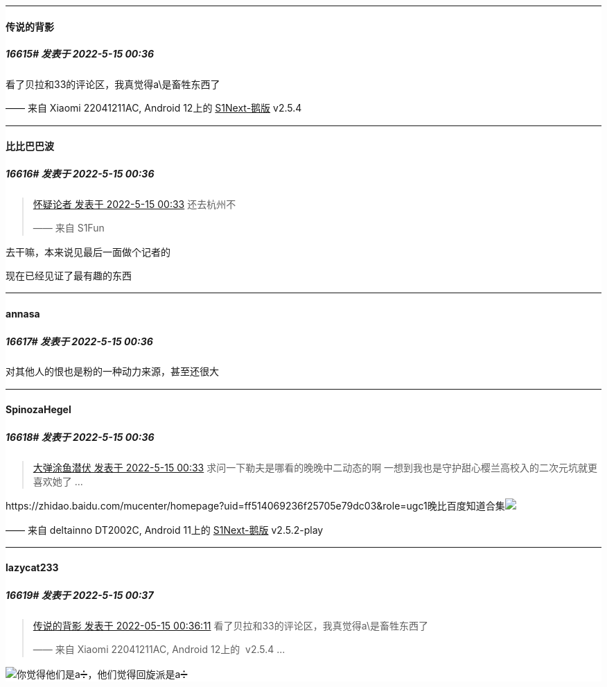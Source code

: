 *****

####  传说的背影  
##### 16615#       发表于 2022-5-15 00:36

看了贝拉和33的评论区，我真觉得a\是畜牲东西了

—— 来自 Xiaomi 22041211AC, Android 12上的 [S1Next-鹅版](https://github.com/ykrank/S1-Next/releases) v2.5.4

*****

####  比比巴巴波  
##### 16616#       发表于 2022-5-15 00:36

<blockquote><a href="httphttps://bbs.saraba1st.com/2b/forum.php?mod=redirect&amp;goto=findpost&amp;pid=55845032&amp;ptid=2068882" target="_blank">怀疑论者 发表于 2022-5-15 00:33</a>
还去杭州不

—— 来自 S1Fun</blockquote>
去干嘛，本来说见最后一面做个记者的

现在已经见证了最有趣的东西

*****

####  annasa  
##### 16617#       发表于 2022-5-15 00:36

对其他人的恨也是粉的一种动力来源，甚至还很大

*****

####  SpinozaHegel  
##### 16618#       发表于 2022-5-15 00:36

<blockquote><a href="httphttps://bbs.saraba1st.com/2b/forum.php?mod=redirect&amp;goto=findpost&amp;pid=55845033&amp;ptid=2068882" target="_blank">大弹涂鱼潜伏 发表于 2022-5-15 00:33</a>
求问一下勒夫是哪看的晚晚中二动态的啊 一想到我也是守护甜心樱兰高校入的二次元坑就更喜欢她了 ...</blockquote>
https://zhidao.baidu.com/mucenter/homepage?uid=ff514069236f25705e79dc03&amp;role=ugc1晚比百度知道合集<img src="https://static.saraba1st.com/image/smiley/face2017/067.png" referrerpolicy="no-referrer">

—— 来自 deltainno DT2002C, Android 11上的 [S1Next-鹅版](https://github.com/ykrank/S1-Next/releases) v2.5.2-play

*****

####  lazycat233  
##### 16619#       发表于 2022-5-15 00:37

<blockquote><a href="httphttps://bbs.saraba1st.com/2b/forum.php?mod=redirect&amp;goto=findpost&amp;pid=55845059&amp;ptid=2068882" target="_blank">传说的背影 发表于 2022-05-15 00:36:11</a>
看了贝拉和33的评论区，我真觉得a\是畜牲东西了

—— 来自 Xiaomi 22041211AC, Android 12上的  v2.5.4 ...</blockquote><img src="https://static.saraba1st.com/image/smiley/face2017/037.png" referrerpolicy="no-referrer">你觉得他们是a➗，他们觉得回旋派是a➗
